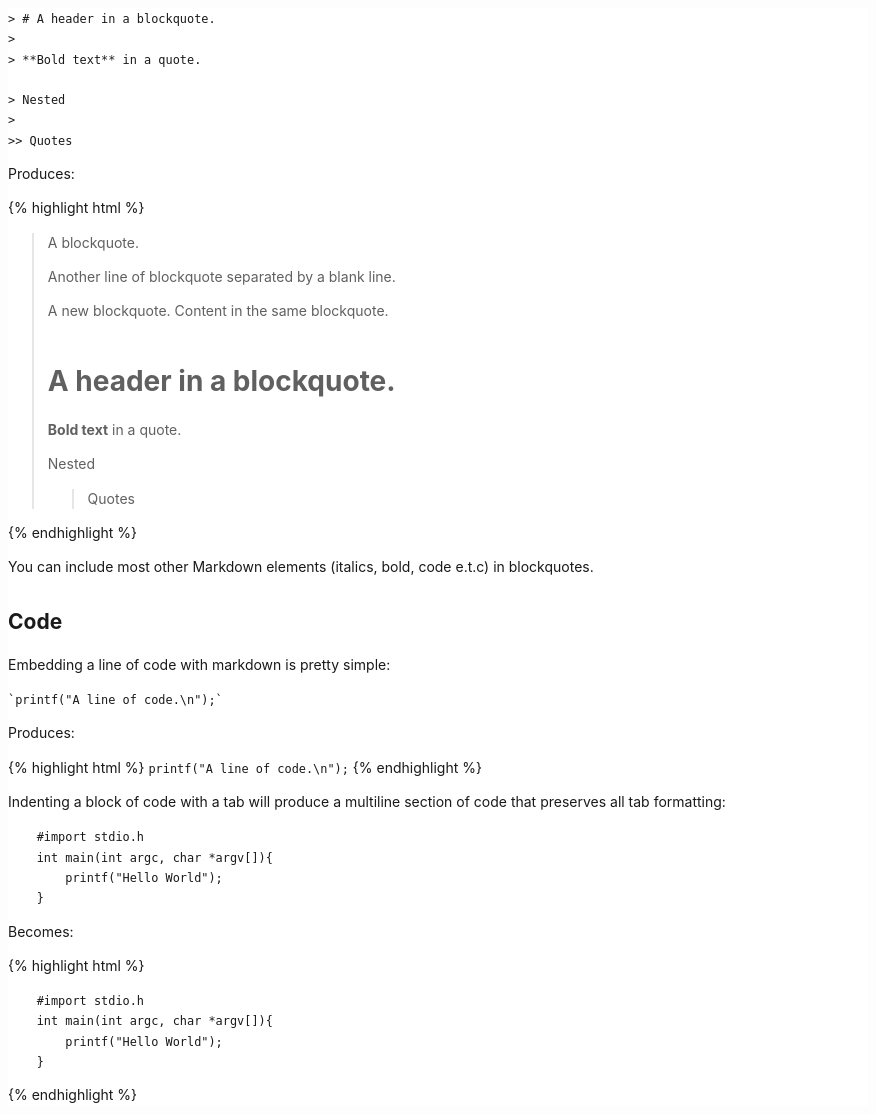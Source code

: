 	> # A header in a blockquote.
	>
	> **Bold text** in a quote.

	> Nested
	> 
	>> Quotes

Produces: 

{% highlight html %}
<blockquote>
  <p>A blockquote.</p>

<p>Another line of blockquote separated by a blank line.</p>

<p>A new blockquote.
Content in the same blockquote.</p>

<h1>A header in a blockquote.</h1>

<p><strong>Bold text</strong> in a quote.</p>

<p>Nested</p>

<blockquote>
  <p>Quotes</p>
</blockquote>
</blockquote>
{% endhighlight %}

You can include most other Markdown elements (italics, bold, code e.t.c) in blockquotes. 

## Code

Embedding a line of code with markdown is pretty simple:

	`printf("A line of code.\n");`

Produces:

{% highlight html %}
<code>printf("A line of code.\n");</code>
{% endhighlight %}

Indenting a block of code with a tab will produce a multiline section of code that preserves all tab formatting:

		#import stdio.h
		int main(int argc, char *argv[]){
			printf("Hello World");
		}

Becomes:

{% highlight html %}
<pre><code>    #import stdio.h
    int main(int argc, char *argv[]){
        printf("Hello World");
    }</code></pre>
{% endhighlight %}    
